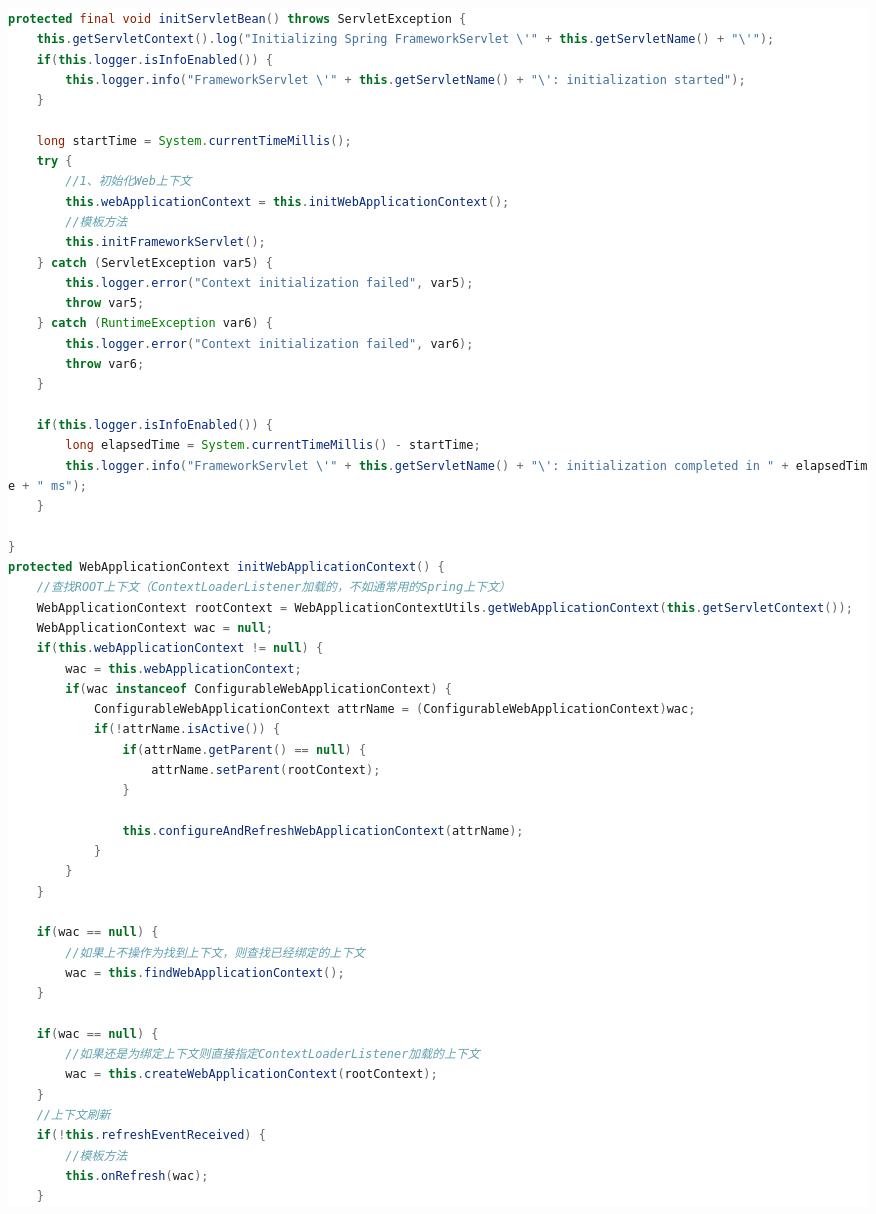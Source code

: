 ```java
protected final void initServletBean() throws ServletException {
    this.getServletContext().log("Initializing Spring FrameworkServlet \'" + this.getServletName() + "\'");
    if(this.logger.isInfoEnabled()) {
        this.logger.info("FrameworkServlet \'" + this.getServletName() + "\': initialization started");
    }

    long startTime = System.currentTimeMillis();
    try {
        //1、初始化Web上下文
        this.webApplicationContext = this.initWebApplicationContext();
        //模板方法
        this.initFrameworkServlet();
    } catch (ServletException var5) {
        this.logger.error("Context initialization failed", var5);
        throw var5;
    } catch (RuntimeException var6) {
        this.logger.error("Context initialization failed", var6);
        throw var6;
    }

    if(this.logger.isInfoEnabled()) {
        long elapsedTime = System.currentTimeMillis() - startTime;
        this.logger.info("FrameworkServlet \'" + this.getServletName() + "\': initialization completed in " + elapsedTime + " ms");
    }

}
protected WebApplicationContext initWebApplicationContext() {
    //查找ROOT上下文（ContextLoaderListener加载的，不如通常用的Spring上下文）
    WebApplicationContext rootContext = WebApplicationContextUtils.getWebApplicationContext(this.getServletContext());
    WebApplicationContext wac = null;
    if(this.webApplicationContext != null) {
        wac = this.webApplicationContext;
        if(wac instanceof ConfigurableWebApplicationContext) {
            ConfigurableWebApplicationContext attrName = (ConfigurableWebApplicationContext)wac;
            if(!attrName.isActive()) {
                if(attrName.getParent() == null) {
                    attrName.setParent(rootContext);
                }

                this.configureAndRefreshWebApplicationContext(attrName);
            }
        }
    }

    if(wac == null) {
        //如果上不操作为找到上下文，则查找已经绑定的上下文
        wac = this.findWebApplicationContext();
    }

    if(wac == null) {
        //如果还是为绑定上下文则直接指定ContextLoaderListener加载的上下文
        wac = this.createWebApplicationContext(rootContext);
    }
    //上下文刷新
    if(!this.refreshEventReceived) {
        //模板方法
        this.onRefresh(wac);
    }

```